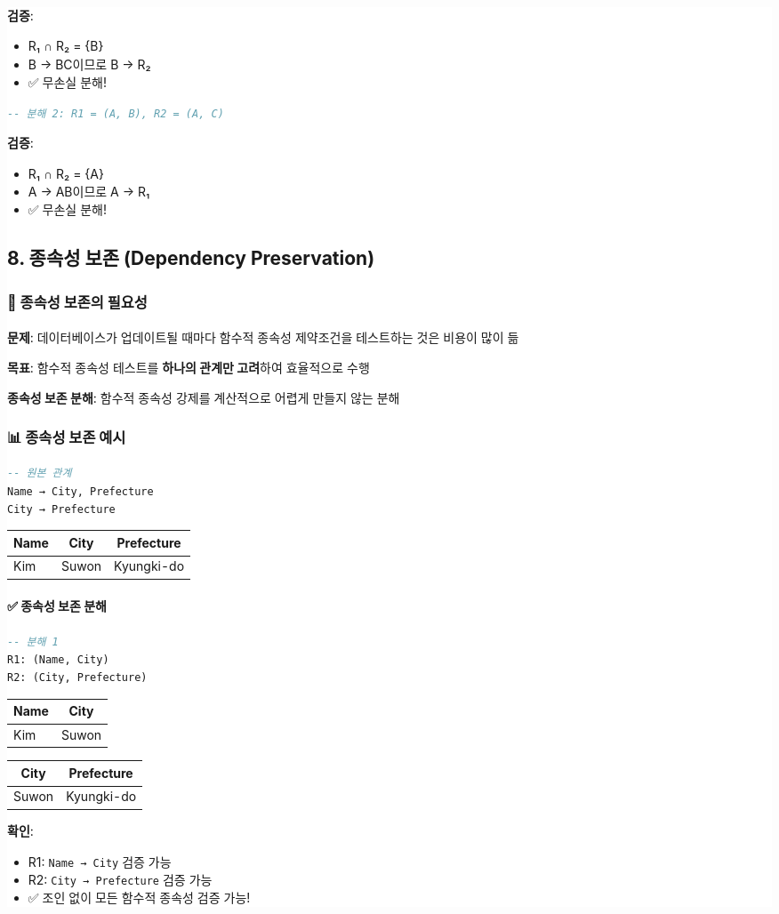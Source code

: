 **검증**:
- R₁ ∩ R₂ = {B}
- B → BC이므로 B → R₂
- ✅ 무손실 분해!

```sql
-- 분해 2: R1 = (A, B), R2 = (A, C)
```

**검증**:
- R₁ ∩ R₂ = {A}
- A → AB이므로 A → R₁
- ✅ 무손실 분해!

## 8. 종속성 보존 (Dependency Preservation)

### 🎯 종속성 보존의 필요성

**문제**: 데이터베이스가 업데이트될 때마다 함수적 종속성 제약조건을 테스트하는 것은 비용이 많이 듦

**목표**: 함수적 종속성 테스트를 **하나의 관계만 고려**하여 효율적으로 수행

**종속성 보존 분해**: 함수적 종속성 강제를 계산적으로 어렵게 만들지 않는 분해

### 📊 종속성 보존 예시

```sql
-- 원본 관계
Name → City, Prefecture
City → Prefecture
```

| Name | City | Prefecture |
|---|---|---|
| Kim | Suwon | Kyungki-do |

#### **✅ 종속성 보존 분해**

```sql
-- 분해 1
R1: (Name, City)
R2: (City, Prefecture)
```

| Name | City |
|---|---|
| Kim | Suwon |

| City | Prefecture |
|---|---|
| Suwon | Kyungki-do |

**확인**:
- R1: `Name → City` 검증 가능
- R2: `City → Prefecture` 검증 가능
- ✅ 조인 없이 모든 함수적 종속성 검증 가능!
